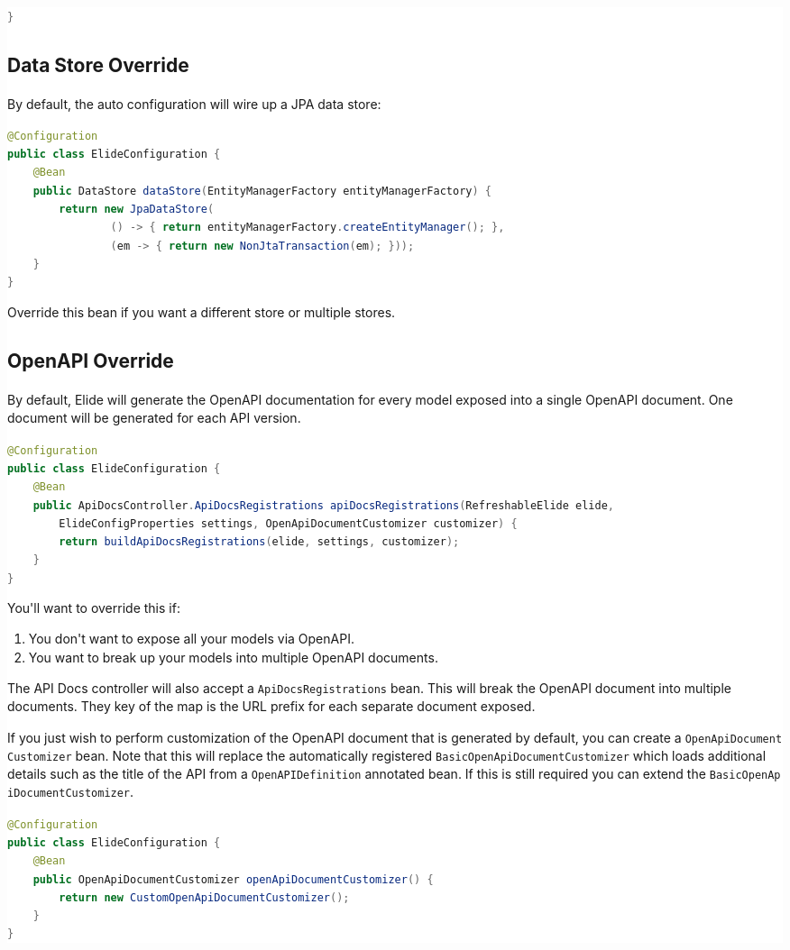 ```java
}
```

## Data Store Override
By default, the auto configuration will wire up a JPA data store:

```java
@Configuration
public class ElideConfiguration {
    @Bean
    public DataStore dataStore(EntityManagerFactory entityManagerFactory) {
        return new JpaDataStore(
                () -> { return entityManagerFactory.createEntityManager(); },
                (em -> { return new NonJtaTransaction(em); }));
    }
}
```

Override this bean if you want a different store or multiple stores.

## OpenAPI Override

By default, Elide will generate the OpenAPI documentation for every model exposed into a single OpenAPI document. One document will be generated for each API version.

```java
@Configuration
public class ElideConfiguration {
    @Bean
    public ApiDocsController.ApiDocsRegistrations apiDocsRegistrations(RefreshableElide elide,
        ElideConfigProperties settings, OpenApiDocumentCustomizer customizer) {
        return buildApiDocsRegistrations(elide, settings, customizer);
    }
}
```

You'll want to override this if:

1. You don't want to expose all your models via OpenAPI.
2. You want to break up your models into multiple OpenAPI documents.

The API Docs controller will also accept a `ApiDocsRegistrations` bean. This will break the OpenAPI document into multiple documents. They key of the map is the URL prefix for each separate document exposed.

If you just wish to perform customization of the OpenAPI document that is generated by default, you can create a `OpenApiDocumentCustomizer` bean. Note that this will replace the automatically registered `BasicOpenApiDocumentCustomizer` which loads additional details such as the title of the API from a `OpenAPIDefinition` annotated bean. If this is still required you can extend the `BasicOpenApiDocumentCustomizer`.

```java
@Configuration
public class ElideConfiguration {
    @Bean
    public OpenApiDocumentCustomizer openApiDocumentCustomizer() {
        return new CustomOpenApiDocumentCustomizer();
    }
}
```
